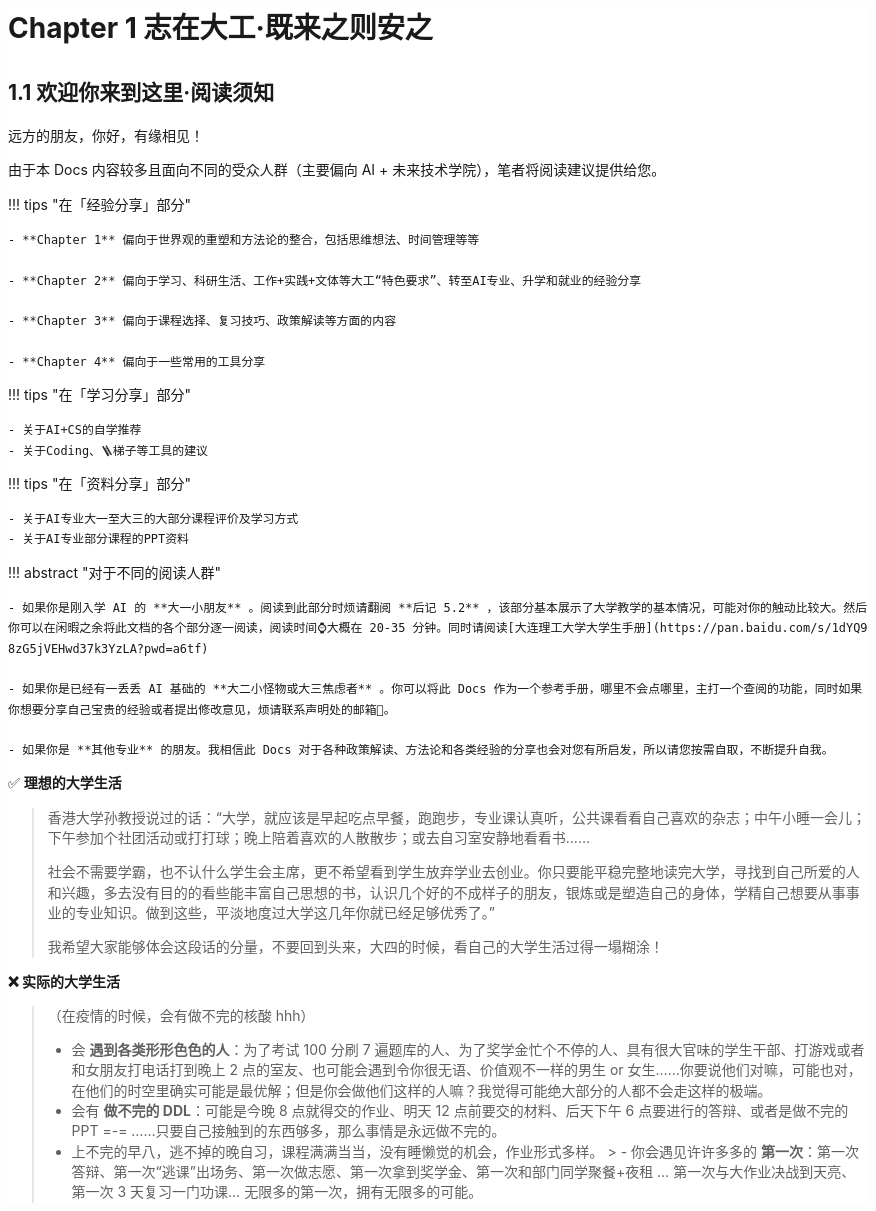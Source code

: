 # Chapter 1 志在大工·既来之则安之

##  1.1  欢迎你来到这里·阅读须知

远方的朋友，你好，有缘相见！

由于本 Docs 内容较多且面向不同的受众人群（主要偏向 AI + 未来技术学院），笔者将阅读建议提供给您。

!!! tips "在「经验分享」部分"

    - **Chapter 1** 偏向于世界观的重塑和方法论的整合，包括思维想法、时间管理等等

    - **Chapter 2** 偏向于学习、科研生活、工作+实践+文体等大工“特色要求”、转至AI专业、升学和就业的经验分享

    - **Chapter 3** 偏向于课程选择、复习技巧、政策解读等方面的内容

    - **Chapter 4** 偏向于一些常用的工具分享

!!! tips "在「学习分享」部分"

    - 关于AI+CS的自学推荐
    - 关于Coding、🪜梯子等工具的建议

!!! tips "在「资料分享」部分"

    - 关于AI专业大一至大三的大部分课程评价及学习方式
    - 关于AI专业部分课程的PPT资料

!!! abstract "对于不同的阅读人群"

    - 如果你是刚入学 AI 的 **大一小朋友** 。阅读到此部分时烦请翻阅 **后记 5.2** ，该部分基本展示了大学教学的基本情况，可能对你的触动比较大。然后你可以在闲暇之余将此文档的各个部分逐一阅读，阅读时间⌚️大概在 20-35 分钟。同时请阅读[大连理工大学大学生手册](https://pan.baidu.com/s/1dYQ98zG5jVEHwd37k3YzLA?pwd=a6tf)

    - 如果你是已经有一丢丢 AI 基础的 **大二小怪物或大三焦虑者** 。你可以将此 Docs 作为一个参考手册，哪里不会点哪里，主打一个查阅的功能，同时如果你想要分享自己宝贵的经验或者提出修改意见，烦请联系声明处的邮箱📮。

    - 如果你是 **其他专业** 的朋友。我相信此 Docs 对于各种政策解读、方法论和各类经验的分享也会对您有所启发，所以请您按需自取，不断提升自我。



✅ **理想的大学生活**

> 香港大学孙教授说过的话：“大学，就应该是早起吃点早餐，跑跑步，专业课认真听，公共课看看自己喜欢的杂志；中午小睡一会儿；下午参加个社团活动或打打球；晚上陪着喜欢的人散散步；或去自习室安静地看看书...…
>
> 社会不需要学霸，也不认什么学生会主席，更不希望看到学生放弃学业去创业。你只要能平稳完整地读完大学，寻找到自己所爱的人和兴趣，多去没有目的的看些能丰富自己思想的书，认识几个好的不成样子的朋友，银炼或是塑造自己的身体，学精自己想要从事事业的专业知识。做到这些，平淡地度过大学这几年你就已经足够优秀了。”
>
> 我希望大家能够体会这段话的分量，不要回到头来，大四的时候，看自己的大学生活过得一塌糊涂！


**❌ 实际的大学生活**

> （在疫情的时候，会有做不完的核酸 hhh）
>
> - 会 **遇到各类形形色色的人**：为了考试 100 分刷 7 遍题库的人、为了奖学金忙个不停的人、具有很大官味的学生干部、打游戏或者和女朋友打电话打到晚上 2 点的室友、也可能会遇到令你很无语、价值观不一样的男生 or 女生……你要说他们对嘛，可能也对，在他们的时空里确实可能是最优解；但是你会做他们这样的人嘛？我觉得可能绝大部分的人都不会走这样的极端。
> - 会有 **做不完的 DDL**：可能是今晚 8 点就得交的作业、明天 12 点前要交的材料、后天下午 6 点要进行的答辩、或者是做不完的 PPT =-= ……只要自己接触到的东西够多，那么事情是永远做不完的。
> - 上不完的早八，逃不掉的晚自习，课程满满当当，没有睡懒觉的机会，作业形式多样。
    > - 你会遇见许许多多的 **第一次**：第一次答辩、第一次“逃课”出场务、第一次做志愿、第一次拿到奖学金、第一次和部门同学聚餐+夜租 … 第一次与大作业决战到天亮、第一次 3 天复习一门功课… 无限多的第一次，拥有无限多的可能。

